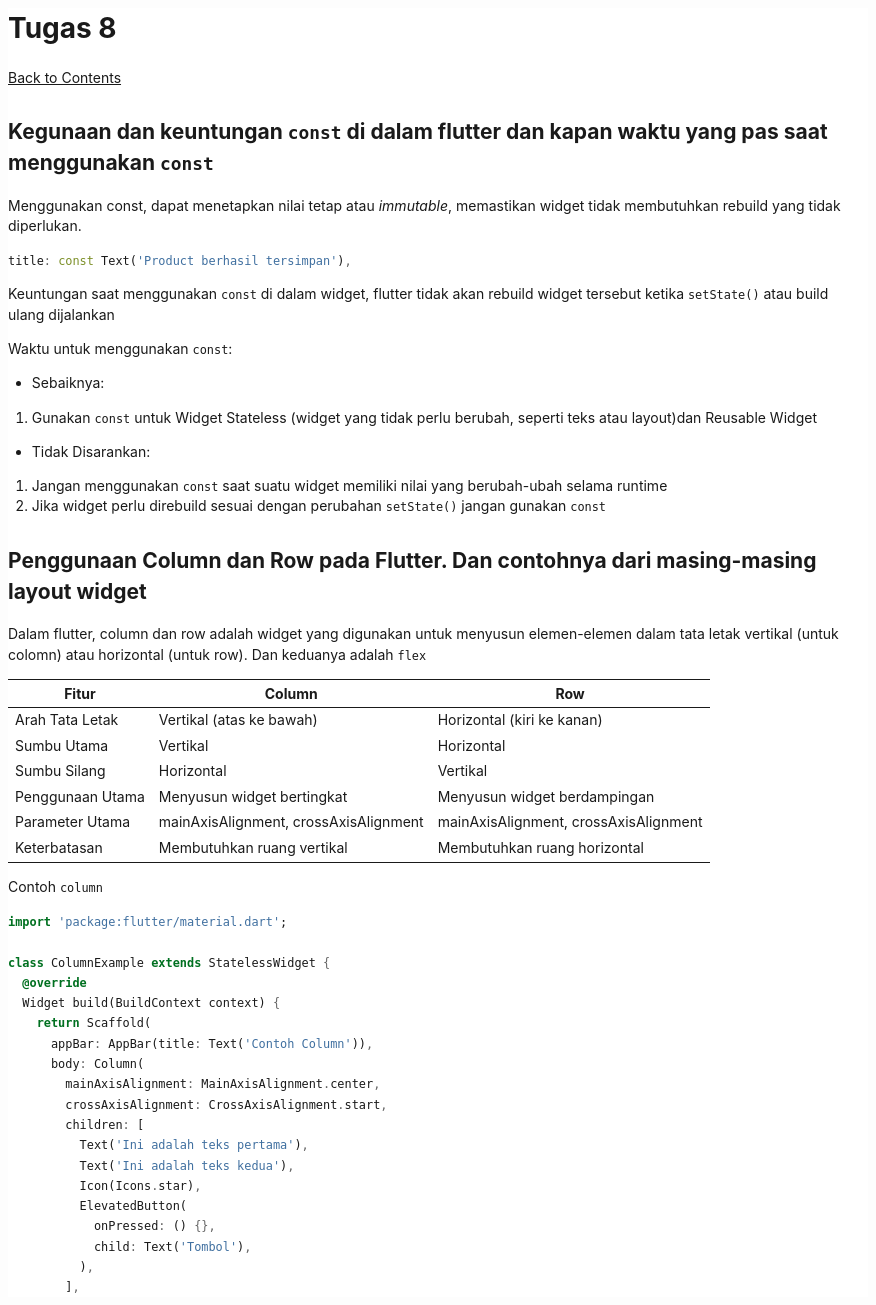 # Tugas 8
[Back to Contents](#contents)

## Kegunaan dan keuntungan `const` di dalam flutter dan kapan waktu yang pas saat menggunakan `const`

Menggunakan const, dapat menetapkan nilai tetap atau *immutable*, memastikan widget tidak membutuhkan rebuild yang tidak diperlukan.
```dart
title: const Text('Product berhasil tersimpan'),
```
Keuntungan saat menggunakan `const` di dalam widget, flutter tidak akan rebuild widget tersebut ketika `setState()` atau build ulang dijalankan

Waktu untuk menggunakan `const`:
- Sebaiknya: 
1. Gunakan `const` untuk Widget Stateless (widget yang tidak perlu berubah, seperti teks atau layout)dan Reusable Widget

- Tidak Disarankan: 
1. Jangan menggunakan `const` saat suatu widget memiliki nilai yang berubah-ubah selama runtime
2. Jika widget perlu direbuild sesuai dengan perubahan `setState()` jangan gunakan `const`


## Penggunaan Column dan Row pada Flutter. Dan contohnya dari masing-masing layout widget

Dalam flutter, column dan row adalah widget yang digunakan untuk menyusun elemen-elemen dalam tata letak vertikal (untuk colomn) atau horizontal (untuk row). Dan keduanya adalah `flex`

| Fitur                | Column                        | Row                            |
|----------------------|-------------------------------|--------------------------------|
| Arah Tata Letak      | Vertikal (atas ke bawah)      | Horizontal (kiri ke kanan)     |
| Sumbu Utama          | Vertikal                      | Horizontal                     |
| Sumbu Silang         | Horizontal                    | Vertikal                       |
| Penggunaan Utama     | Menyusun widget bertingkat    | Menyusun widget berdampingan   |
| Parameter Utama      | mainAxisAlignment,   crossAxisAlignment         | mainAxisAlignment,   crossAxisAlignment             |            |
| Keterbatasan         | Membutuhkan ruang vertikal    | Membutuhkan ruang horizontal   |

Contoh `column`
```dart
import 'package:flutter/material.dart';

class ColumnExample extends StatelessWidget {
  @override
  Widget build(BuildContext context) {
    return Scaffold(
      appBar: AppBar(title: Text('Contoh Column')),
      body: Column(
        mainAxisAlignment: MainAxisAlignment.center,
        crossAxisAlignment: CrossAxisAlignment.start,
        children: [
          Text('Ini adalah teks pertama'),
          Text('Ini adalah teks kedua'),
          Icon(Icons.star),
          ElevatedButton(
            onPressed: () {},
            child: Text('Tombol'),
          ),
        ],
```
